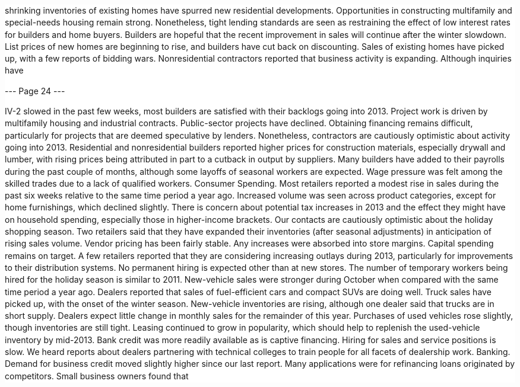 shrinking inventories of existing homes have spurred new residential developments. Opportunities in
constructing multifamily and special-needs housing remain strong. Nonetheless, tight lending standards
are seen as restraining the effect of low interest rates for builders and home buyers. Builders are hopeful
that the recent improvement in sales will continue after the winter slowdown. List prices of new homes
are beginning to rise, and builders have cut back on discounting. Sales of existing homes have picked up,
with a few reports of bidding wars.
Nonresidential contractors reported that business activity is expanding. Although inquiries have

--- Page 24 ---

IV-2
slowed in the past few weeks, most builders are satisfied with their backlogs going into 2013. Project
work is driven by multifamily housing and industrial contracts. Public-sector projects have declined.
Obtaining financing remains difficult, particularly for projects that are deemed speculative by lenders.
Nonetheless, contractors are cautiously optimistic about activity going into 2013.
Residential and nonresidential builders reported higher prices for construction materials,
especially drywall and lumber, with rising prices being attributed in part to a cutback in output by
suppliers. Many builders have added to their payrolls during the past couple of months, although some
layoffs of seasonal workers are expected. Wage pressure was felt among the skilled trades due to a lack
of qualified workers.
Consumer Spending. Most retailers reported a modest rise in sales during the past six weeks
relative to the same time period a year ago. Increased volume was seen across product categories, except
for home furnishings, which declined slightly. There is concern about potential tax increases in 2013 and
the effect they might have on household spending, especially those in higher-income brackets. Our
contacts are cautiously optimistic about the holiday shopping season. Two retailers said that they have
expanded their inventories (after seasonal adjustments) in anticipation of rising sales volume. Vendor
pricing has been fairly stable. Any increases were absorbed into store margins. Capital spending remains
on target. A few retailers reported that they are considering increasing outlays during 2013, particularly
for improvements to their distribution systems. No permanent hiring is expected other than at new stores.
The number of temporary workers being hired for the holiday season is similar to 2011.
New-vehicle sales were stronger during October when compared with the same time period a
year ago. Dealers reported that sales of fuel-efficient cars and compact SUVs are doing well. Truck sales
have picked up, with the onset of the winter season. New-vehicle inventories are rising, although one
dealer said that trucks are in short supply. Dealers expect little change in monthly sales for the remainder
of this year. Purchases of used vehicles rose slightly, though inventories are still tight. Leasing continued
to grow in popularity, which should help to replenish the used-vehicle inventory by mid-2013. Bank
credit was more readily available as is captive financing. Hiring for sales and service positions is slow.
We heard reports about dealers partnering with technical colleges to train people for all facets of
dealership work.
Banking. Demand for business credit moved slightly higher since our last report. Many
applications were for refinancing loans originated by competitors. Small business owners found that